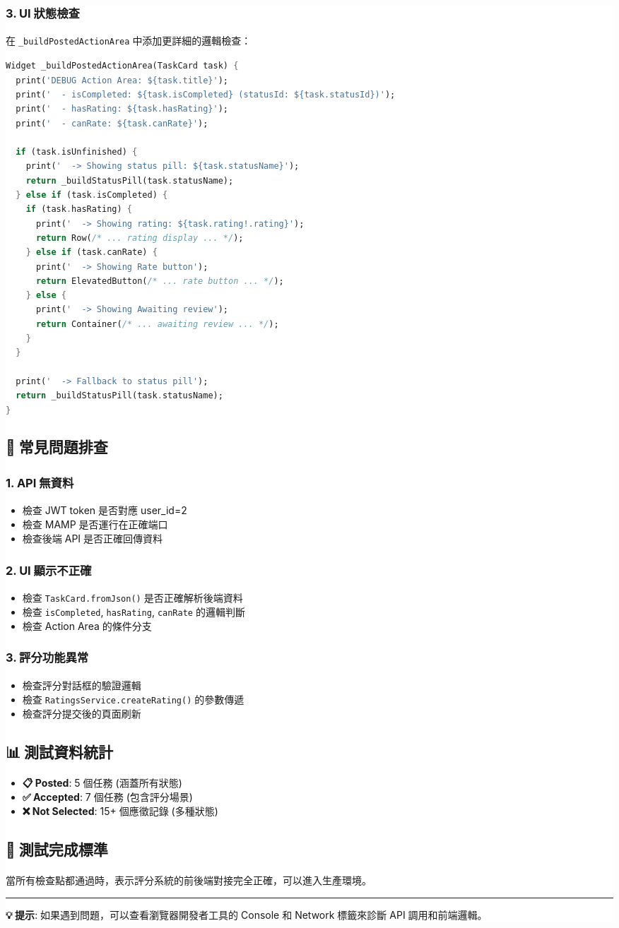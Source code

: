 ### 3. UI 狀態檢查

在 `_buildPostedActionArea` 中添加更詳細的邏輯檢查：

```dart
Widget _buildPostedActionArea(TaskCard task) {
  print('DEBUG Action Area: ${task.title}');
  print('  - isCompleted: ${task.isCompleted} (statusId: ${task.statusId})');
  print('  - hasRating: ${task.hasRating}');
  print('  - canRate: ${task.canRate}');
  
  if (task.isUnfinished) {
    print('  -> Showing status pill: ${task.statusName}');
    return _buildStatusPill(task.statusName);
  } else if (task.isCompleted) {
    if (task.hasRating) {
      print('  -> Showing rating: ${task.rating!.rating}');
      return Row(/* ... rating display ... */);
    } else if (task.canRate) {
      print('  -> Showing Rate button');
      return ElevatedButton(/* ... rate button ... */);
    } else {
      print('  -> Showing Awaiting review');
      return Container(/* ... awaiting review ... */);
    }
  }
  
  print('  -> Fallback to status pill');
  return _buildStatusPill(task.statusName);
}
```

## 🐛 常見問題排查

### 1. API 無資料
- 檢查 JWT token 是否對應 user_id=2
- 檢查 MAMP 是否運行在正確端口
- 檢查後端 API 是否正確回傳資料

### 2. UI 顯示不正確
- 檢查 `TaskCard.fromJson()` 是否正確解析後端資料
- 檢查 `isCompleted`, `hasRating`, `canRate` 的邏輯判斷
- 檢查 Action Area 的條件分支

### 3. 評分功能異常
- 檢查評分對話框的驗證邏輯
- 檢查 `RatingsService.createRating()` 的參數傳遞
- 檢查評分提交後的頁面刷新

## 📊 測試資料統計

- **📋 Posted**: 5 個任務 (涵蓋所有狀態)
- **✅ Accepted**: 7 個任務 (包含評分場景)
- **❌ Not Selected**: 15+ 個應徵記錄 (多種狀態)

## 🎉 測試完成標準

當所有檢查點都通過時，表示評分系統的前後端對接完全正確，可以進入生產環境。

---

**💡 提示**: 如果遇到問題，可以查看瀏覽器開發者工具的 Console 和 Network 標籤來診斷 API 調用和前端邏輯。
